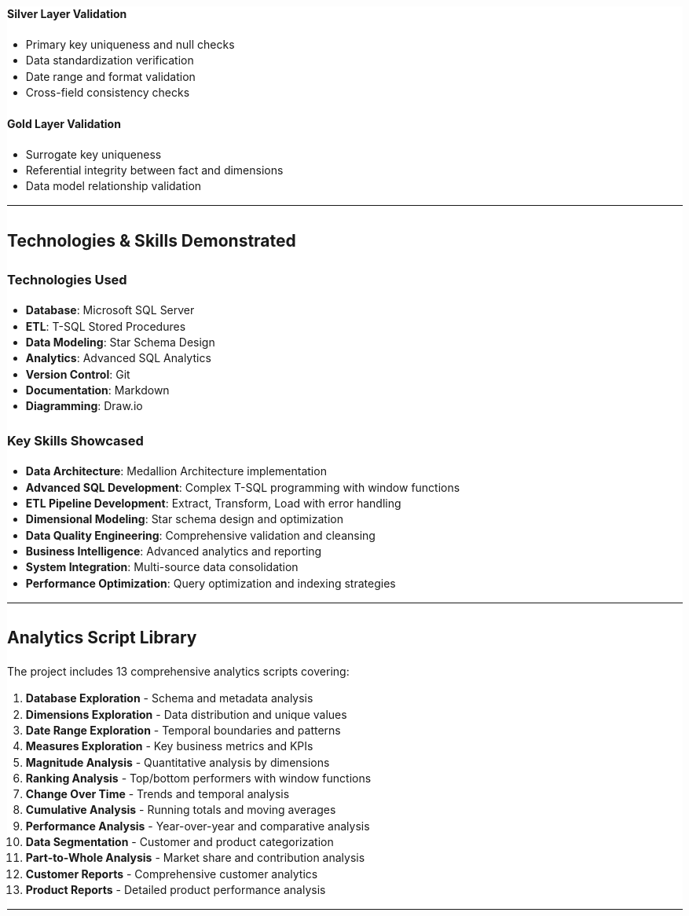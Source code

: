 #### Silver Layer Validation
- Primary key uniqueness and null checks
- Data standardization verification
- Date range and format validation
- Cross-field consistency checks

#### Gold Layer Validation
- Surrogate key uniqueness
- Referential integrity between fact and dimensions
- Data model relationship validation

---

## Technologies & Skills Demonstrated

### **Technologies Used**
- **Database**: Microsoft SQL Server
- **ETL**: T-SQL Stored Procedures
- **Data Modeling**: Star Schema Design
- **Analytics**: Advanced SQL Analytics
- **Version Control**: Git
- **Documentation**: Markdown
- **Diagramming**: Draw.io

### **Key Skills Showcased**
- **Data Architecture**: Medallion Architecture implementation
- **Advanced SQL Development**: Complex T-SQL programming with window functions
- **ETL Pipeline Development**: Extract, Transform, Load with error handling
- **Dimensional Modeling**: Star schema design and optimization
- **Data Quality Engineering**: Comprehensive validation and cleansing
- **Business Intelligence**: Advanced analytics and reporting
- **System Integration**: Multi-source data consolidation
- **Performance Optimization**: Query optimization and indexing strategies

---

## Analytics Script Library

The project includes 13 comprehensive analytics scripts covering:

1. **Database Exploration** - Schema and metadata analysis
2. **Dimensions Exploration** - Data distribution and unique values
3. **Date Range Exploration** - Temporal boundaries and patterns
4. **Measures Exploration** - Key business metrics and KPIs
5. **Magnitude Analysis** - Quantitative analysis by dimensions
6. **Ranking Analysis** - Top/bottom performers with window functions
7. **Change Over Time** - Trends and temporal analysis
8. **Cumulative Analysis** - Running totals and moving averages
9. **Performance Analysis** - Year-over-year and comparative analysis
10. **Data Segmentation** - Customer and product categorization
11. **Part-to-Whole Analysis** - Market share and contribution analysis
12. **Customer Reports** - Comprehensive customer analytics
13. **Product Reports** - Detailed product performance analysis

---